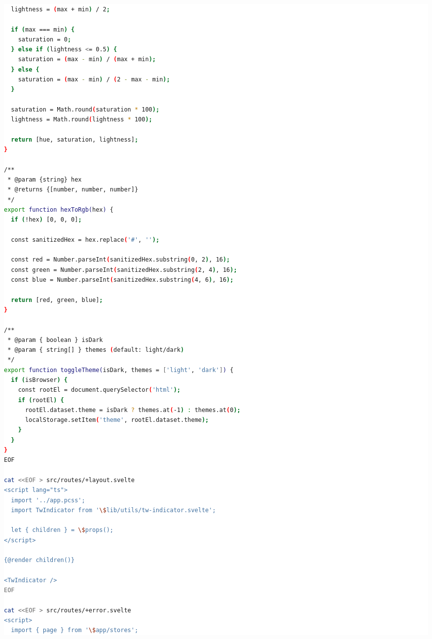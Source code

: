 ```bash
  lightness = (max + min) / 2;

  if (max === min) {
    saturation = 0;
  } else if (lightness <= 0.5) {
    saturation = (max - min) / (max + min);
  } else {
    saturation = (max - min) / (2 - max - min);
  }

  saturation = Math.round(saturation * 100);
  lightness = Math.round(lightness * 100);

  return [hue, saturation, lightness];
}

/**
 * @param {string} hex
 * @returns {[number, number, number]}
 */
export function hexToRgb(hex) {
  if (!hex) [0, 0, 0];

  const sanitizedHex = hex.replace('#', '');

  const red = Number.parseInt(sanitizedHex.substring(0, 2), 16);
  const green = Number.parseInt(sanitizedHex.substring(2, 4), 16);
  const blue = Number.parseInt(sanitizedHex.substring(4, 6), 16);

  return [red, green, blue];
}

/**
 * @param { boolean } isDark
 * @param { string[] } themes (default: light/dark)
 */
export function toggleTheme(isDark, themes = ['light', 'dark']) {
  if (isBrowser) {
    const rootEl = document.querySelector('html');
    if (rootEl) {
      rootEl.dataset.theme = isDark ? themes.at(-1) : themes.at(0);
      localStorage.setItem('theme', rootEl.dataset.theme);
    }
  }
}
EOF

cat <<EOF > src/routes/+layout.svelte
<script lang="ts">
  import '../app.pcss';
  import TwIndicator from '\$lib/utils/tw-indicator.svelte';

  let { children } = \$props();
</script>

{@render children()}

<TwIndicator />
EOF

cat <<EOF > src/routes/+error.svelte 
<script>
  import { page } from '\$app/stores';
```